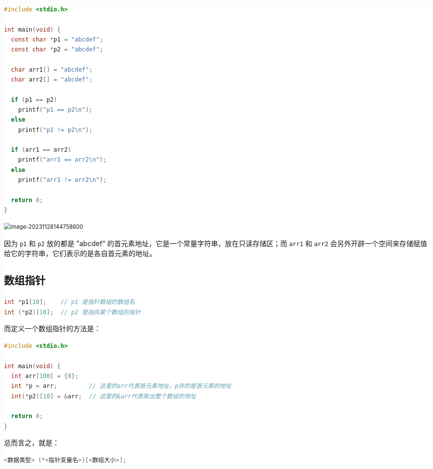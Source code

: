 ```c
#include <stdio.h>

int main(void) {
  const char *p1 = "abcdef";
  const char *p2 = "abcdef";

  char arr1[] = "abcdef";
  char arr2[] = "abcdef";

  if (p1 == p2)
    printf("p1 == p2\n");
  else
    printf("p1 != p2\n");

  if (arr1 == arr2)
    printf("arr1 == arr2\n");
  else
    printf("arr1 != arr2\n");

  return 0;
}
```

<img src="https://leafalice-image.oss-cn-hangzhou.aliyuncs.com/img/2023-11-28%2Fcf0e2b34cb6a86687fdb2e376439d609--0a71--image-20231128144758600.png" alt="image-20231128144758600" style="zoom:80%;" />

因为 `p1` 和 `p2` 放的都是 ”abcdef“ 的首元素地址，它是一个常量字符串，放在只读存储区；而 `arr1` 和 `arr2` 会另外开辟一个空间来存储赋值给它的字符串，它们表示的是各自首元素的地址。

## 数组指针

```c
int *p1[10];    // p1 是指针数组的数组名
int (*p2)[10];  // p2 是指向某个数组的指针
```

而定义一个数组指针的方法是：

```c
#include <stdio.h>

int main(void) {
  int arr[100] = {0};
  int *p = arr;         // 这里的arr代表首元素地址，p存的是首元素的地址
  int(*p2)[10] = &arr;  // 这里的&arr代表取出整个数组的地址

  return 0;
}
```

总而言之，就是：

```c
<数据类型> (*<指针变量名>)[<数组大小>];
```
